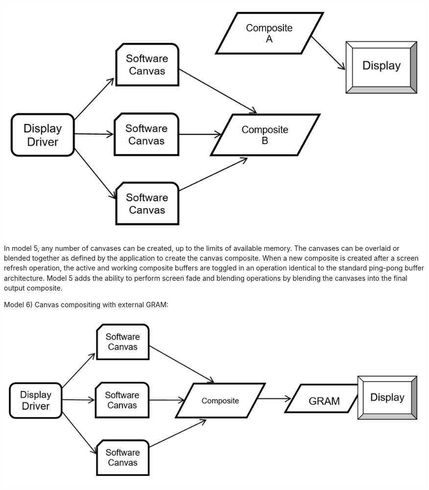 ![Ping-pong buffers with canvas compositing](./media/guix/user-guide/ping-pong-buffers-canvas-composting.png)

In model 5, any number of canvases can be created, up to the limits of
available memory. The canvases can be overlaid or blended together as
defined by the application to create the canvas composite. When a new
composite is created after a screen refresh operation, the active and
working composite buffers are toggled in an operation identical to the
standard ping-pong buffer architecture. Model 5 adds the ability to
perform screen fade and blending operations by blending the canvases
into the final output composite.

Model 6) Canvas compositing with external GRAM:

![Canvas compositing with external GRAM](./media/guix/user-guide/canvas-compositing-external-gram.png)
